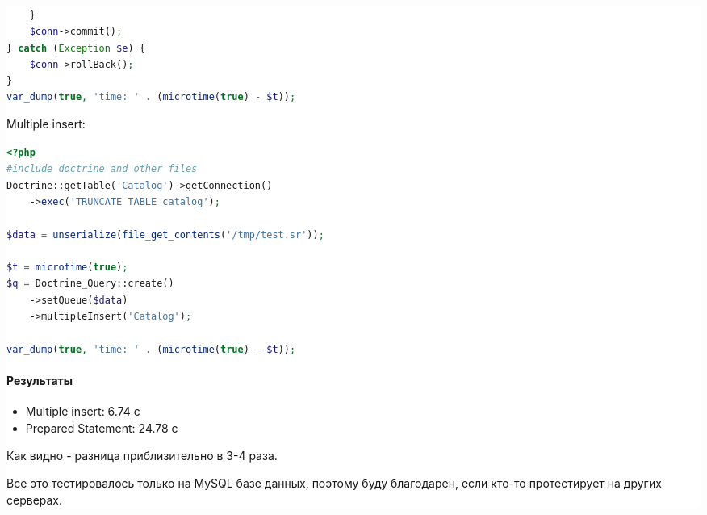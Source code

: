 ```php
    }
    $conn->commit();
} catch (Exception $e) {
    $conn->rollBack();
}
var_dump(true, 'time: ' . (microtime(true) - $t));
```

Multiple insert:

```php
<?php
#include doctrine and other files
Doctrine::getTable('Catalog')->getConnection()
    ->exec('TRUNCATE TABLE catalog');

$data = unserialize(file_get_contents('/tmp/test.sr'));

$t = microtime(true);
$q = Doctrine_Query::create()
    ->setQueue($data)
    ->multipleInsert('Catalog');

var_dump(true, 'time: ' . (microtime(true) - $t));
```

#### Результаты

*   Multiple insert: 6.74 с
*   Prepared Statement: 24.78 с

Как видно - разница приблизительно в 3-4 раза.

Все это тестировалось только на MySQL базе данных, поэтому буду благодарен, если кто-то протестирует на других серверах.

